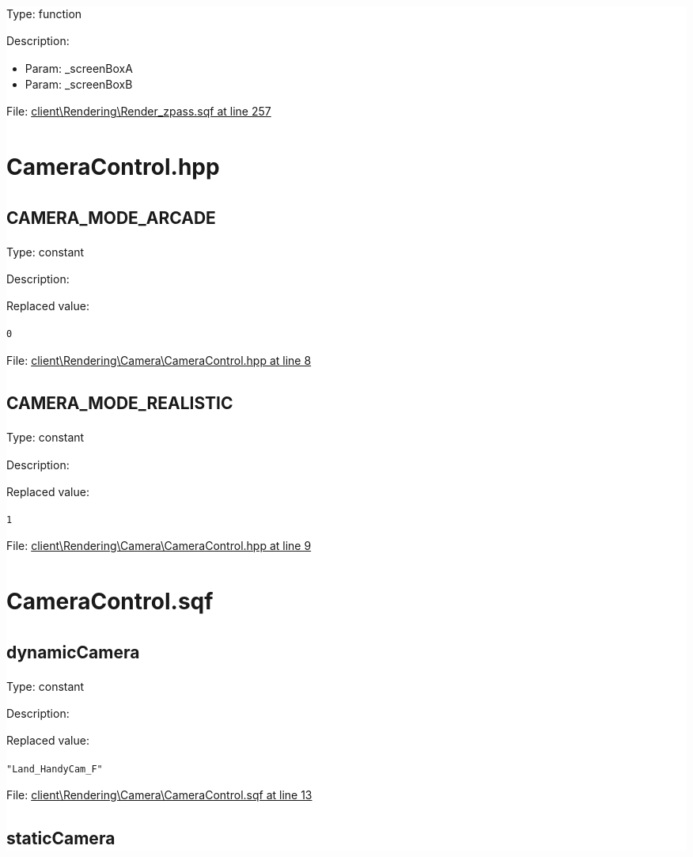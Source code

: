 Type: function

Description: 
- Param: _screenBoxA
- Param: _screenBoxB

File: [client\Rendering\Render_zpass.sqf at line 257](../../../Src/client/Rendering/Render_zpass.sqf#L257)
# CameraControl.hpp

## CAMERA_MODE_ARCADE

Type: constant

Description: 


Replaced value:
```sqf
0
```
File: [client\Rendering\Camera\CameraControl.hpp at line 8](../../../Src/client/Rendering/Camera/CameraControl.hpp#L8)
## CAMERA_MODE_REALISTIC

Type: constant

Description: 


Replaced value:
```sqf
1
```
File: [client\Rendering\Camera\CameraControl.hpp at line 9](../../../Src/client/Rendering/Camera/CameraControl.hpp#L9)
# CameraControl.sqf

## dynamicCamera

Type: constant

Description: 


Replaced value:
```sqf
"Land_HandyCam_F"
```
File: [client\Rendering\Camera\CameraControl.sqf at line 13](../../../Src/client/Rendering/Camera/CameraControl.sqf#L13)
## staticCamera
